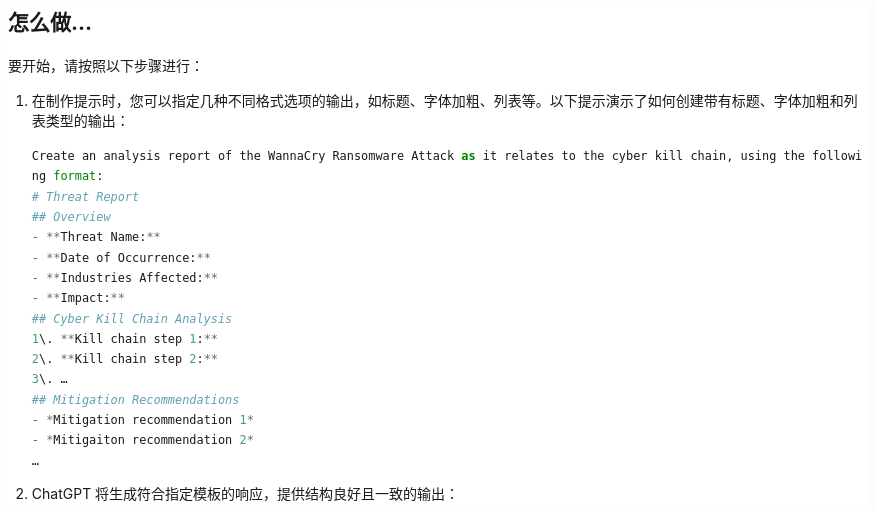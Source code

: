 ## 怎么做…

要开始，请按照以下步骤进行：

1.  在制作提示时，您可以指定几种不同格式选项的输出，如标题、字体加粗、列表等。以下提示演示了如何创建带有标题、字体加粗和列表类型的输出：

    ```py
    Create an analysis report of the WannaCry Ransomware Attack as it relates to the cyber kill chain, using the following format:
    # Threat Report
    ## Overview
    - **Threat Name:**
    - **Date of Occurrence:**
    - **Industries Affected:**
    - **Impact:**
    ## Cyber Kill Chain Analysis
    1\. **Kill chain step 1:**
    2\. **Kill chain step 2:**
    3\. …
    ## Mitigation Recommendations
    - *Mitigation recommendation 1*
    - *Mitigaiton recommendation 2*
    …
    ```

1.  ChatGPT 将生成符合指定模板的响应，提供结构良好且一致的输出：
